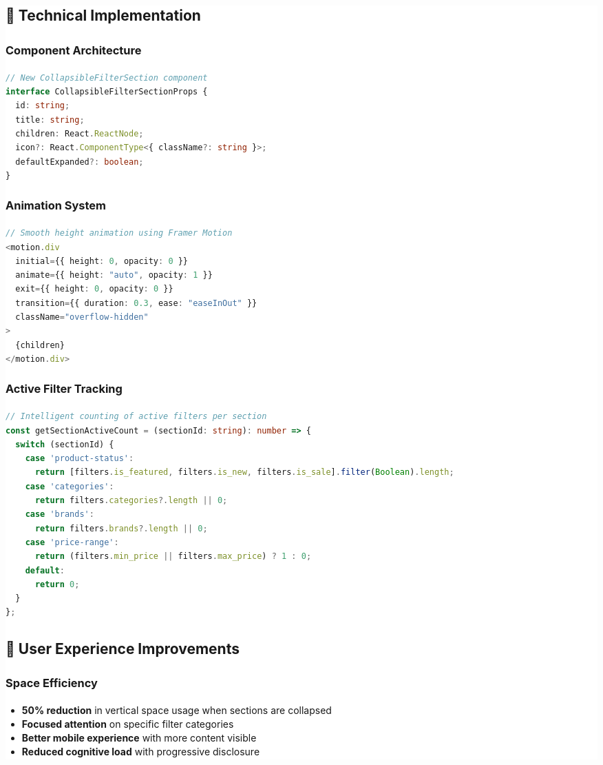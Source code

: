 ## 🚀 **Technical Implementation**

### **Component Architecture**
```typescript
// New CollapsibleFilterSection component
interface CollapsibleFilterSectionProps {
  id: string;
  title: string;
  children: React.ReactNode;
  icon?: React.ComponentType<{ className?: string }>;
  defaultExpanded?: boolean;
}
```

### **Animation System**
```typescript
// Smooth height animation using Framer Motion
<motion.div
  initial={{ height: 0, opacity: 0 }}
  animate={{ height: "auto", opacity: 1 }}
  exit={{ height: 0, opacity: 0 }}
  transition={{ duration: 0.3, ease: "easeInOut" }}
  className="overflow-hidden"
>
  {children}
</motion.div>
```

### **Active Filter Tracking**
```typescript
// Intelligent counting of active filters per section
const getSectionActiveCount = (sectionId: string): number => {
  switch (sectionId) {
    case 'product-status':
      return [filters.is_featured, filters.is_new, filters.is_sale].filter(Boolean).length;
    case 'categories':
      return filters.categories?.length || 0;
    case 'brands':
      return filters.brands?.length || 0;
    case 'price-range':
      return (filters.min_price || filters.max_price) ? 1 : 0;
    default:
      return 0;
  }
};
```

## 📱 **User Experience Improvements**

### **Space Efficiency**
- **50% reduction** in vertical space usage when sections are collapsed
- **Focused attention** on specific filter categories
- **Better mobile experience** with more content visible
- **Reduced cognitive load** with progressive disclosure
